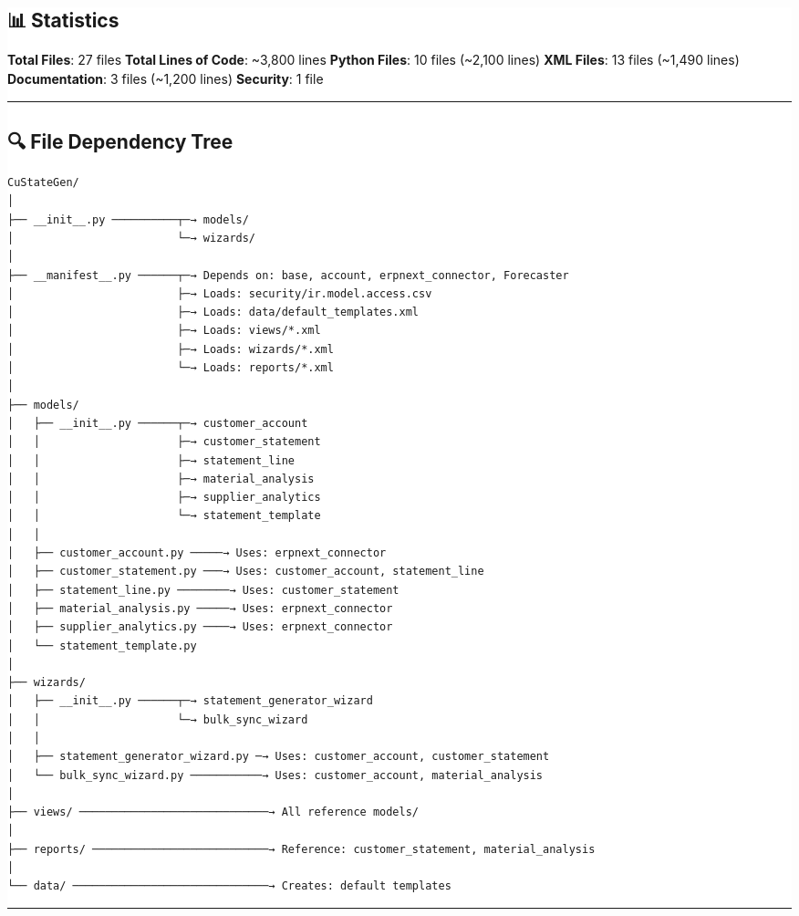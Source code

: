 ## 📊 Statistics

**Total Files**: 27 files
**Total Lines of Code**: ~3,800 lines
**Python Files**: 10 files (~2,100 lines)
**XML Files**: 13 files (~1,490 lines)
**Documentation**: 3 files (~1,200 lines)
**Security**: 1 file

---

## 🔍 File Dependency Tree

```
CuStateGen/
│
├── __init__.py ──────────┬─→ models/
│                         └─→ wizards/
│
├── __manifest__.py ──────┬─→ Depends on: base, account, erpnext_connector, Forecaster
│                         ├─→ Loads: security/ir.model.access.csv
│                         ├─→ Loads: data/default_templates.xml
│                         ├─→ Loads: views/*.xml
│                         ├─→ Loads: wizards/*.xml
│                         └─→ Loads: reports/*.xml
│
├── models/
│   ├── __init__.py ──────┬─→ customer_account
│   │                     ├─→ customer_statement
│   │                     ├─→ statement_line
│   │                     ├─→ material_analysis
│   │                     ├─→ supplier_analytics
│   │                     └─→ statement_template
│   │
│   ├── customer_account.py ─────→ Uses: erpnext_connector
│   ├── customer_statement.py ───→ Uses: customer_account, statement_line
│   ├── statement_line.py ────────→ Uses: customer_statement
│   ├── material_analysis.py ─────→ Uses: erpnext_connector
│   ├── supplier_analytics.py ────→ Uses: erpnext_connector
│   └── statement_template.py
│
├── wizards/
│   ├── __init__.py ──────┬─→ statement_generator_wizard
│   │                     └─→ bulk_sync_wizard
│   │
│   ├── statement_generator_wizard.py ─→ Uses: customer_account, customer_statement
│   └── bulk_sync_wizard.py ───────────→ Uses: customer_account, material_analysis
│
├── views/ ─────────────────────────────→ All reference models/
│
├── reports/ ───────────────────────────→ Reference: customer_statement, material_analysis
│
└── data/ ──────────────────────────────→ Creates: default templates
```

---